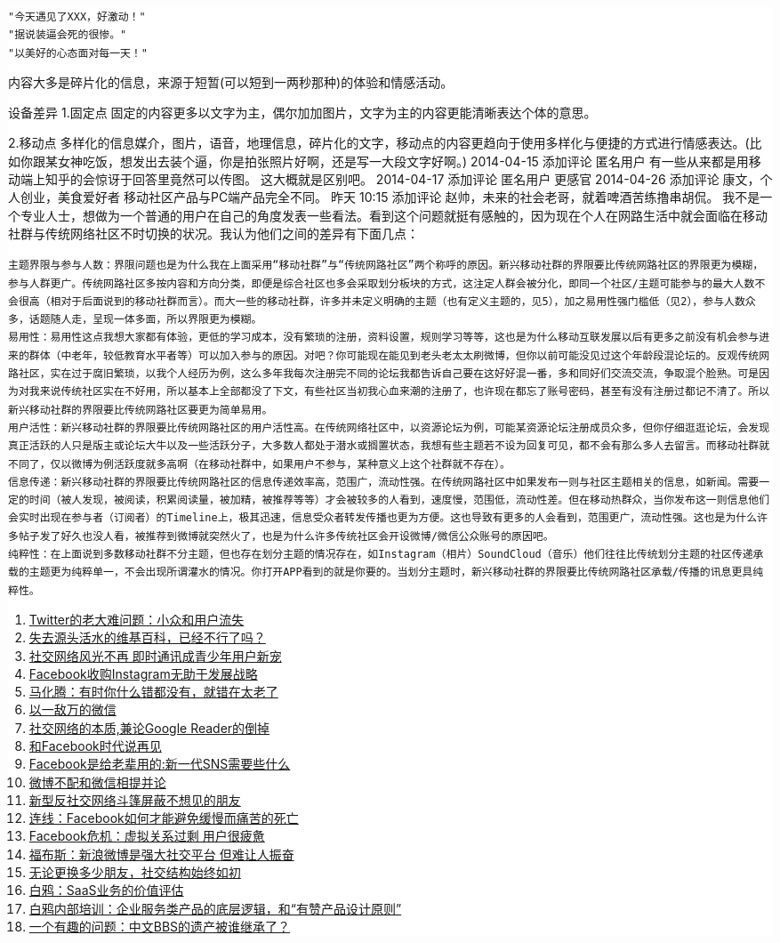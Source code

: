     "今天遇见了XXX，好激动！"
    "据说装逼会死的很惨。"
    "以美好的心态面对每一天！"

内容大多是碎片化的信息，来源于短暂(可以短到一两秒那种)的体验和情感活动。

设备差异
1.固定点
固定的内容更多以文字为主，偶尔加加图片，文字为主的内容更能清晰表达个体的意思。

2.移动点
多样化的信息媒介，图片，语音，地理信息，碎片化的文字，移动点的内容更趋向于使用多样化与便捷的方式进行情感表达。(比如你跟某女神吃饭，想发出去装个逼，你是拍张照片好啊，还是写一大段文字好啊。)
2014-04-15 添加评论
匿名用户
有一些从来都是用移动端上知乎的会惊讶于回答里竟然可以传图。
这大概就是区别吧。
2014-04-17 添加评论
匿名用户
更感官
2014-04-26 添加评论
康文，个人创业，美食爱好者
移动社区产品与PC端产品完全不同。
昨天 10:15 添加评论
赵帅，未来的社会老哥，就着啤酒苦练撸串胡侃。
我不是一个专业人士，想做为一个普通的用户在自己的角度发表一些看法。看到这个问题就挺有感触的，因为现在个人在网路生活中就会面临在移动社群与传统网络社区不时切换的状况。我认为他们之间的差异有下面几点：

    主题界限与参与人数：界限问题也是为什么我在上面采用“移动社群”与“传统网路社区”两个称呼的原因。新兴移动社群的界限要比传统网路社区的界限更为模糊，参与人群更广。传统网路社区多按内容和方向分类，即便是综合社区也多会采取划分板块的方式，这注定人群会被分化，即同一个社区/主题可能参与的最大人数不会很高（相对于后面说到的移动社群而言）。而大一些的移动社群，许多并未定义明确的主题（也有定义主题的，见5），加之易用性强门槛低（见2），参与人数众多，话题随人走，呈现一体多面，所以界限更为模糊。
    易用性：易用性这点我想大家都有体验，更低的学习成本，没有繁琐的注册，资料设置，规则学习等等，这也是为什么移动互联发展以后有更多之前没有机会参与进来的群体（中老年，较低教育水平者等）可以加入参与的原因。对吧？你可能现在能见到老头老太太刷微博，但你以前可能没见过这个年龄段混论坛的。反观传统网路社区，实在过于腐旧繁琐，以我个人经历为例，这么多年我每次注册完不同的论坛我都告诉自己要在这好好混一番，多和同好们交流交流，争取混个脸熟。可是因为对我来说传统社区实在不好用，所以基本上全部都没了下文，有些社区当初我心血来潮的注册了，也许现在都忘了账号密码，甚至有没有注册过都记不清了。所以新兴移动社群的界限要比传统网路社区要更为简单易用。
    用户活性：新兴移动社群的界限要比传统网路社区的用户活性高。在传统网络社区中，以资源论坛为例，可能某资源论坛注册成员众多，但你仔细逛逛论坛，会发现真正活跃的人只是版主或论坛大牛以及一些活跃分子，大多数人都处于潜水或搁置状态，我想有些主题若不设为回复可见，都不会有那么多人去留言。而移动社群就不同了，仅以微博为例活跃度就多高啊（在移动社群中，如果用户不参与，某种意义上这个社群就不存在）。
    信息传递：新兴移动社群的界限要比传统网路社区的信息传递效率高，范围广，流动性强。在传统网路社区中如果发布一则与社区主题相关的信息，如新闻。需要一定的时间（被人发现，被阅读，积累阅读量，被加精，被推荐等等）才会被较多的人看到，速度慢，范围低，流动性差。但在移动热群众，当你发布这一则信息他们会实时出现在参与者（订阅者）的Timeline上，极其迅速，信息受众者转发传播也更为方便。这也导致有更多的人会看到，范围更广，流动性强。这也是为什么许多帖子发了好久也没人看，被推荐到微博就突然火了，也是为什么许多传统社区会开设微博/微信公众账号的原因吧。
    纯粹性：在上面说到多数移动社群不分主题，但也存在划分主题的情况存在，如Instagram（相片）SoundCloud（音乐）他们往往比传统划分主题的社区传递承载的主题更为纯粹单一，不会出现所谓灌水的情况。你打开APP看到的就是你要的。当划分主题时，新兴移动社群的界限要比传统网路社区承载/传播的讯息更具纯粹性。




1. [Twitter的老大难问题：小众和用户流失](http://tech.qq.com/a/20131021/001173.htm)
2. [失去源头活水的维基百科，已经不行了吗？](http://www.pingwest.com/the-decline-of-wikipedia/)
3. [社交网络风光不再 即时通讯成青少年用户新宠](http://tech.qq.com/a/20131112/000141.htm)
4. [Facebook收购Instagram无助于发展战略](http://tech.qq.com/a/20131112/001095.htm)
5. [马化腾：有时你什么错都没有，就错在太老了](http://www.cyzone.cn/a/20140225/254596.html)
6. [以一敌万的微信](http://wangyueblog.com/2014/02/03/weixin-fight/)
7. [社交网络的本质,兼论Google Reader的倒掉](http://www.lolibeta.com/pc/it/2488.html)
8. [和Facebook时代说再见](http://it.sohu.com/20131222/n392184243.shtml)
9. [Facebook是给老辈用的:新一代SNS需要些什么](http://www.199it.com/archives/174273.html)
10. [微博不配和微信相提并论](http://jianshu.io/p/11efa2030a49)
11. [新型反社交网络斗篷屏蔽不想见的朋友](http://tech.ifeng.com/discovery/front/detail_2014_03/20/34952703_0.shtml)
12. [连线：Facebook如何才能避免缓慢而痛苦的死亡](http://tech.qq.com/a/20130730/008070.htm)
13. [Facebook危机：虚拟关系过剩 用户很疲惫](http://tech.qq.com/a/20140421/007495.htm)
14. [福布斯：新浪微博是强大社交平台 但难让人振奋](http://tech.qq.com/a/20140407/008271.htm)
15. [无论更换多少朋友，社交结构始终如初](http://jandan.net/2014/01/15/friends-change.html)
16. [白鸦：SaaS业务的价值评估](https://mp.weixin.qq.com/s/FWJ6qp0KGMBNPtESJ9tJ_w)
17. [白鸦内部培训：企业服务类产品的底层逻辑，和“有赞产品设计原则”](https://mp.weixin.qq.com/s/-kLQPDU-9337mN1ebjuYqA)
18. [一个有趣的问题：中文BBS的遗产被谁继承了？](https://mp.weixin.qq.com/s/r-vqBySyZIelLaZ8GdkrRQ)

